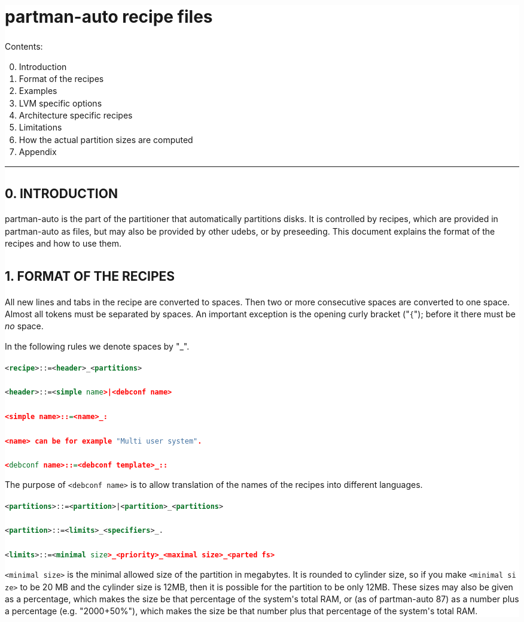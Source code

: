 # partman-auto recipe files

Contents:

0. Introduction
1. Format of the recipes
1. Examples
1. LVM specific options
1. Architecture specific recipes
1. Limitations
1. How the actual partition sizes are computed
1. Appendix

---

## 0. INTRODUCTION

partman-auto is the part of the partitioner that automatically partitions disks. It is controlled by recipes, which are provided in partman-auto as files, but may also be provided by other udebs, or by preseeding. This document explains the format of the recipes and how to use them.


## 1. FORMAT OF THE RECIPES

All new lines and tabs in the recipe are converted to spaces. Then two or more consecutive spaces are converted to one space. Almost all tokens must be separated by spaces.  An important exception is the opening curly bracket ("`{`"); before it there must be _no_ space.

In the following rules we denote spaces by "_".

```xml
<recipe>::=<header>_<partitions>

<header>::=<simple name>|<debconf name>

<simple name>::=<name>_:

<name> can be for example "Multi user system".

<debconf name>::=<debconf template>_::
```

The purpose of `<debconf name>` is to allow translation of the names of
the recipes into different languages.

```xml
<partitions>::=<partition>|<partition>_<partitions>

<partition>::=<limits>_<specifiers>_.

<limits>::=<minimal size>_<priority>_<maximal size>_<parted fs>
```

`<minimal size>` is the minimal allowed size of the partition in megabytes.  It is rounded to cylinder size, so if you make `<minimal size>` to be 20 MB and the cylinder size is 12MB, then it is possible for the partition to be only 12MB.  These sizes may also be given as a percentage, which makes the size be that percentage of the system's total RAM, or (as of partman-auto 87) as a number plus a percentage (e.g. "2000+50%"), which makes the size be that number plus that percentage of the system's total RAM.
